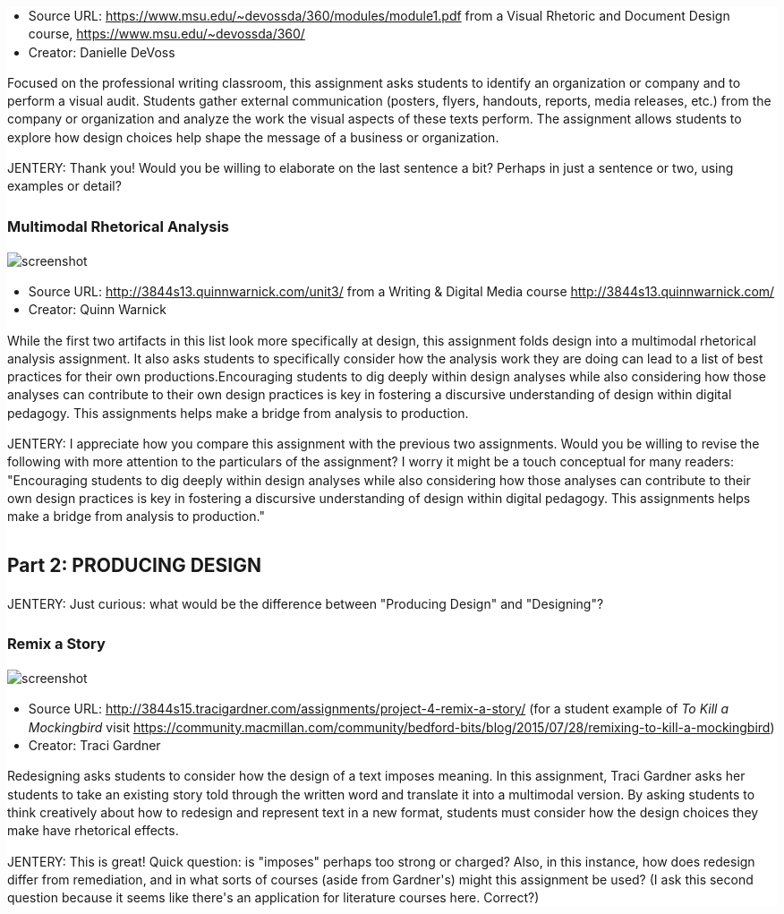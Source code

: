 * Source URL: https://www.msu.edu/~devossda/360/modules/module1.pdf 
from a Visual Rhetoric and Document Design course, https://www.msu.edu/~devossda/360/
* Creator: Danielle DeVoss

Focused on the professional writing classroom, this assignment asks students to identify an organization or company and to perform a visual audit. Students gather external communication (posters, flyers, handouts, reports, media releases, etc.) from the company or organization and analyze the work the visual aspects of these texts perform. The assignment allows students to explore how design choices help shape the message of a business or organization. 

JENTERY: Thank you! Would you be willing to elaborate on the last sentence a bit? Perhaps in just a sentence or two, using examples or detail? 

### Multimodal Rhetorical Analysis
![screenshot](images/design-analysis-warnick.png)

* Source URL: http://3844s13.quinnwarnick.com/unit3/
from a Writing & Digital Media course http://3844s13.quinnwarnick.com/
* Creator: Quinn Warnick

While the first two artifacts in this list look more specifically at design, this assignment folds design into a multimodal rhetorical analysis assignment. It also asks students to specifically consider how the analysis work they are doing can lead to a list of best practices for their own productions.Encouraging students to dig deeply within design analyses while also considering how those analyses can contribute to their own design practices is key in fostering a discursive understanding of design within digital pedagogy. This assignments helps make a bridge from analysis to production.

JENTERY: I appreciate how you compare this assignment with the previous two assignments. Would you be willing to revise the following with more attention to the particulars of the assignment? I worry it might be a touch conceptual for many readers: "Encouraging students to dig deeply within design analyses while also considering how those analyses can contribute to their own design practices is key in fostering a discursive understanding of design within digital pedagogy. This assignments helps make a bridge from analysis to production."

## Part 2: PRODUCING DESIGN

JENTERY: Just curious: what would be the difference between "Producing Design" and "Designing"? 

### Remix a Story
![screenshot](images/design-produce-gardner.png)

* Source URL: http://3844s15.tracigardner.com/assignments/project-4-remix-a-story/ (for a student example of *To Kill a Mockingbird* visit https://community.macmillan.com/community/bedford-bits/blog/2015/07/28/remixing-to-kill-a-mockingbird)
* Creator: Traci Gardner

Redesigning asks students to consider how the design of a text imposes meaning. In this assignment, Traci Gardner asks her students to take an existing story told through the written word and translate it into a multimodal version. By asking students to think creatively about how to redesign and represent text in a new format, students must consider how the design choices they make have rhetorical effects. 

JENTERY: This is great! Quick question: is "imposes" perhaps too strong or charged? Also, in this instance, how does redesign differ from remediation, and in what sorts of courses (aside from Gardner's) might this assignment be used? (I ask this second question because it seems like there's an application for literature courses here. Correct?) 
